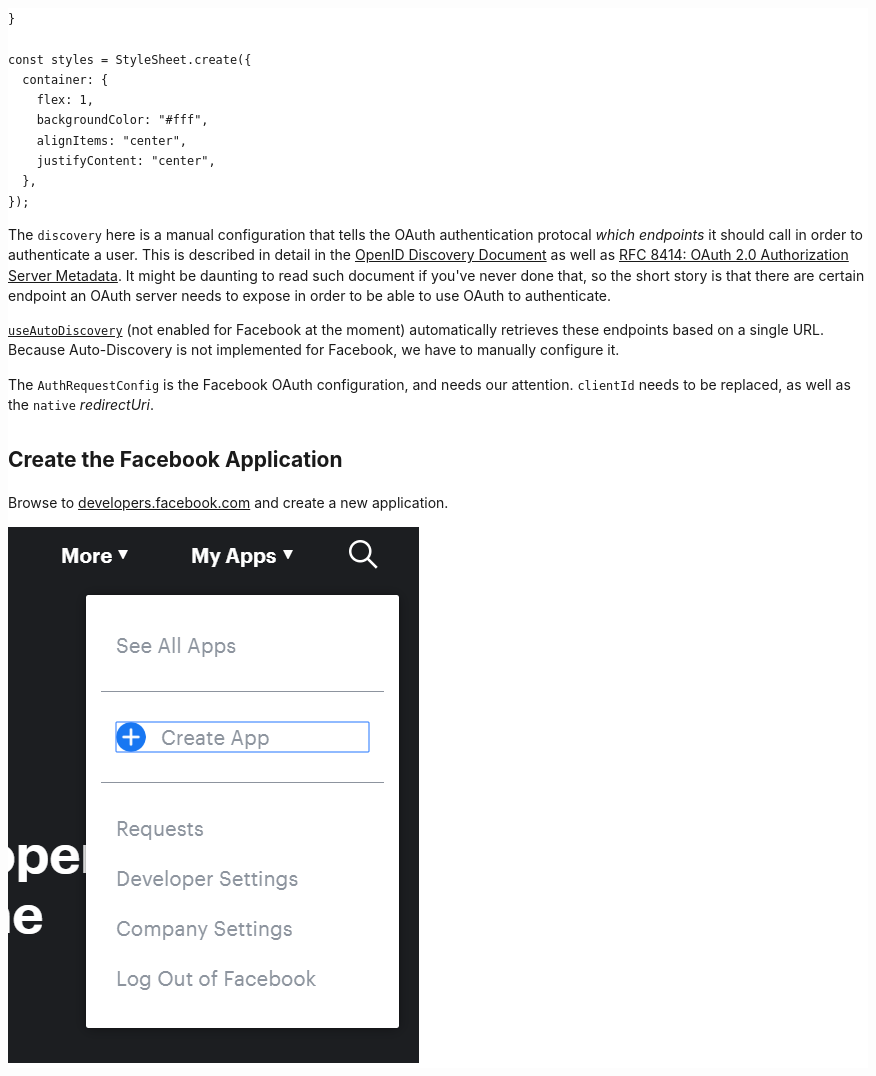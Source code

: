 ```tsx {2-8, 10-13, 15-24, 27}
}

const styles = StyleSheet.create({
  container: {
    flex: 1,
    backgroundColor: "#fff",
    alignItems: "center",
    justifyContent: "center",
  },
});
```

The `discovery` here is a manual configuration that tells the OAuth authentication protocal _which endpoints_ it should call in order to authenticate a user. This is described in detail in the [OpenID Discovery Document][openid-doc] as well as [RFC 8414: OAuth 2.0 Authorization Server Metadata][rfc8414]. It might be daunting to read such document if you've never done that, so the short story is that there are certain endpoint an OAuth server needs to expose in order to be able to use OAuth to authenticate.

[`useAutoDiscovery`][expo-auto-discovery] (not enabled for Facebook at the moment) automatically retrieves these endpoints based on a single URL. Because Auto-Discovery is not implemented for Facebook, we have to manually configure it.

The `AuthRequestConfig` is the Facebook OAuth configuration, and needs our attention. `clientId` needs to be replaced, as well as the `native` _redirectUri_.

## Create the Facebook Application

Browse to [developers.facebook.com][developers.facebook.com] and create a new application.

![Interface on developers.facebook.com, showing the My Apps menu with the Create App option](/src/assets/articles/2020/05/expo-facebook-login/facebook1.PNG)


[developers.facebook.com]: https://developers.facebook.com/
[facebook-docs]: https://developers.facebook.com/docs/facebook-login/manually-build-a-login-flow/
[rfc8414]: https://tools.ietf.org/html/rfc8414
[openid-doc]: https://openid.net/specs/openid-connect-discovery-1_0.html#rfc.section.4.2
[expo-auto-discovery]: https://docs.expo.io/versions/latest/sdk/auth-session/#useautodiscovery
[exp-auth-session]: https://docs.expo.io/versions/latest/sdk/auth-session/
[expo-constants]: https://docs.expo.io/versions/latest/sdk/constants/#constantsappownership
[expo-web-browser]: https://docs.expo.io/versions/v37.0.0/sdk/webbrowser/#webbrowsermaybecompleteauthsessionoptions
